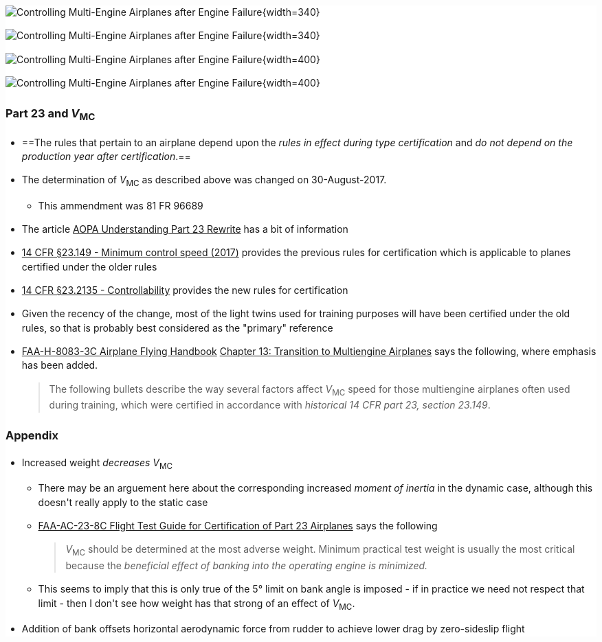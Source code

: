 ![[Controlling Multi-Engine Airplanes after Engine Failure](https://www.avioconsult.com/downloads/Controlling%20Multi-Engine%20Airplanes%20after%20Engine%20Failure.pdf)](/img/camel/horlings-fig2-steady-oei-wings-level.png){width=340}

![[Controlling Multi-Engine Airplanes after Engine Failure](https://www.avioconsult.com/downloads/Controlling%20Multi-Engine%20Airplanes%20after%20Engine%20Failure.pdf)](/img/camel/horlings-fig3-steady-oei-raising-dead.png){width=340}

![[Controlling Multi-Engine Airplanes after Engine Failure](https://www.avioconsult.com/downloads/Controlling%20Multi-Engine%20Airplanes%20after%20Engine%20Failure.pdf)](/img/camel/horlings-fig4-bank-angle-vs-vmca.png){width=400}

![[Controlling Multi-Engine Airplanes after Engine Failure](https://www.avioconsult.com/downloads/Controlling%20Multi-Engine%20Airplanes%20after%20Engine%20Failure.pdf)](/img/camel/horlings-fig5-bank-angle-weight-vs-vmca.png){width=400}

### Part 23 and $V_{\text{MC}}$

* ==The rules that pertain to an airplane depend upon the *rules in effect during type certification* and *do not depend on the production year after certification*.==
* The determination of $V_{\text{MC}}$ as described above was changed on 30-August-2017.
  * This ammendment was 81 FR 96689
* The article [AOPA Understanding Part 23 Rewrite](https://www.aopa.org/advocacy/advocacy-briefs/understanding-part-23-rewrite) has a bit of information
* [14 CFR &sect;23.149 - Minimum control speed (2017)](https://www.ecfr.gov/compare/2017-08-30/to/2017-08-29/title-14/chapter-I/subchapter-C/part-23/subpart-B/subject-group-ECFR7916c8bb933daf9/section-23.149) provides the previous rules for certification which is applicable to planes certified under the older rules
* [14 CFR &sect;23.2135 - Controllability](https://www.ecfr.gov/compare/2017-08-30/to/2017-08-29/title-14/chapter-I/subchapter-C/part-23/subpart-B/subject-group-ECFR5e241f93ffe0bb3/section-23.2135) provides the new rules for certification
* Given the recency of the change, most of the light twins used for training purposes will have been certified under the old rules, so that is probably best considered as the "primary" reference
* [FAA-H-8083-3C Airplane Flying Handbook](https://www.faa.gov/regulations_policies/handbooks_manuals/aviation/airplane_handbook) [Chapter 13: Transition to Multiengine Airplanes](https://www.faa.gov/sites/faa.gov/files/regulations_policies/handbooks_manuals/aviation/airplane_handbook/14_afh_ch13.pdf) says the following, where emphasis has been added.

  > The following bullets describe the way several factors affect $V_{\text{MC}}$ speed for those multiengine airplanes often used during training, which were certified in accordance with *historical 14 CFR part 23, section 23.149*.

### Appendix

* Increased weight *decreases* $V_{\text{MC}}$
  * There may be an arguement here about the corresponding increased *moment of inertia* in the dynamic case, although this doesn't really apply to the static case
  * [FAA-AC-23-8C Flight Test Guide for Certification of Part 23 Airplanes](https://www.faa.gov/regulations_policies/advisory_circulars/index.cfm/go/document.information/documentID/1019676) says the following

    > $V_{\text{MC}}$ should be determined at the most adverse weight. Minimum practical test weight is usually the most critical because the *beneficial effect of banking into the operating engine is minimized.*

  * This seems to imply that this is only true of the 5&#176; limit on bank angle is imposed - if in practice we need not respect that limit - then I don't see how weight has that strong of an effect of $V_{\text{MC}}$.
* Addition of bank offsets horizontal aerodynamic force from rudder to achieve lower drag by zero-sideslip flight
